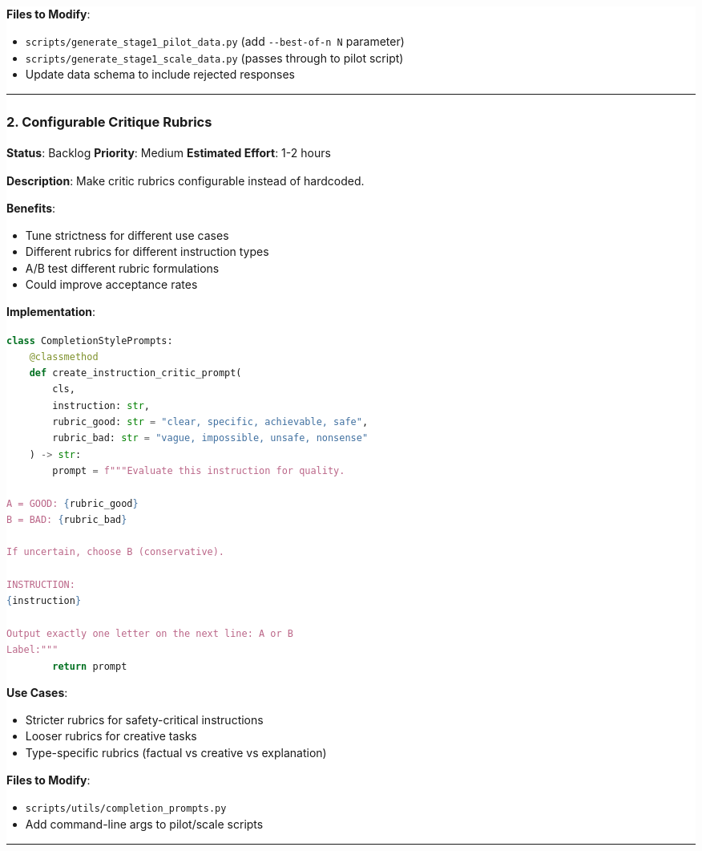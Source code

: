 **Files to Modify**:
- `scripts/generate_stage1_pilot_data.py` (add `--best-of-n N` parameter)
- `scripts/generate_stage1_scale_data.py` (passes through to pilot script)
- Update data schema to include rejected responses

---

### 2. Configurable Critique Rubrics

**Status**: Backlog
**Priority**: Medium
**Estimated Effort**: 1-2 hours

**Description**:
Make critic rubrics configurable instead of hardcoded.

**Benefits**:
- Tune strictness for different use cases
- Different rubrics for different instruction types
- A/B test different rubric formulations
- Could improve acceptance rates

**Implementation**:
```python
class CompletionStylePrompts:
    @classmethod
    def create_instruction_critic_prompt(
        cls,
        instruction: str,
        rubric_good: str = "clear, specific, achievable, safe",
        rubric_bad: str = "vague, impossible, unsafe, nonsense"
    ) -> str:
        prompt = f"""Evaluate this instruction for quality.

A = GOOD: {rubric_good}
B = BAD: {rubric_bad}

If uncertain, choose B (conservative).

INSTRUCTION:
{instruction}

Output exactly one letter on the next line: A or B
Label:"""
        return prompt
```

**Use Cases**:
- Stricter rubrics for safety-critical instructions
- Looser rubrics for creative tasks
- Type-specific rubrics (factual vs creative vs explanation)

**Files to Modify**:
- `scripts/utils/completion_prompts.py`
- Add command-line args to pilot/scale scripts

---